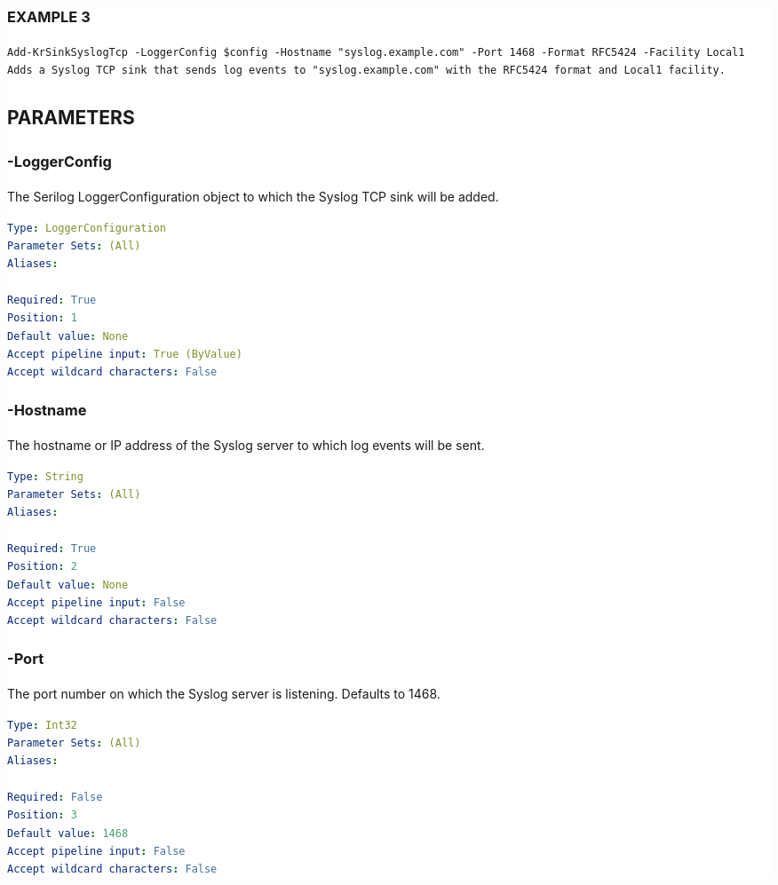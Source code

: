 ### EXAMPLE 3
```
Add-KrSinkSyslogTcp -LoggerConfig $config -Hostname "syslog.example.com" -Port 1468 -Format RFC5424 -Facility Local1
Adds a Syslog TCP sink that sends log events to "syslog.example.com" with the RFC5424 format and Local1 facility.
```

## PARAMETERS

### -LoggerConfig
The Serilog LoggerConfiguration object to which the Syslog TCP sink will be added.

```yaml
Type: LoggerConfiguration
Parameter Sets: (All)
Aliases:

Required: True
Position: 1
Default value: None
Accept pipeline input: True (ByValue)
Accept wildcard characters: False
```

### -Hostname
The hostname or IP address of the Syslog server to which log events will be sent.

```yaml
Type: String
Parameter Sets: (All)
Aliases:

Required: True
Position: 2
Default value: None
Accept pipeline input: False
Accept wildcard characters: False
```

### -Port
The port number on which the Syslog server is listening.
Defaults to 1468.

```yaml
Type: Int32
Parameter Sets: (All)
Aliases:

Required: False
Position: 3
Default value: 1468
Accept pipeline input: False
Accept wildcard characters: False
```

